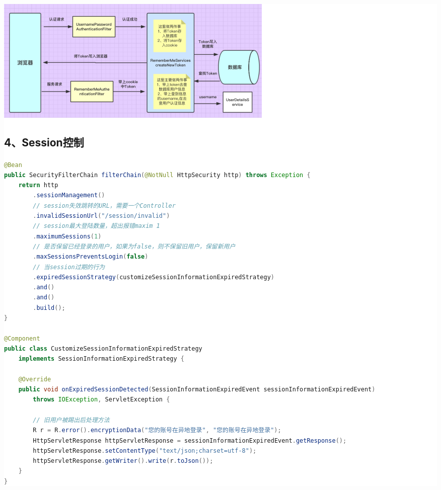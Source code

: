 <img src="images/image-20211106011932930.png" alt="image-20211106011932930" style="zoom:50%;" />



## 4、Session控制

~~~java
@Bean
public SecurityFilterChain filterChain(@NotNull HttpSecurity http) throws Exception {
    return http
        .sessionManagement()
        // session失效跳转的URL，需要一个Controller
        .invalidSessionUrl("/session/invalid")
        // session最大登陆数量，超出报错maxim 1
        .maximumSessions(1)
        // 是否保留已经登录的用户，如果为false，则不保留旧用户，保留新用户
        .maxSessionsPreventsLogin(false)
        // 当session过期的行为
        .expiredSessionStrategy(customizeSessionInformationExpiredStrategy)
        .and()
        .and()
        .build();
}

@Component
public class CustomizeSessionInformationExpiredStrategy 
    implements SessionInformationExpiredStrategy {
    
    @Override
    public void onExpiredSessionDetected(SessionInformationExpiredEvent sessionInformationExpiredEvent) 
        throws IOException, ServletException {
        
        // 旧用户被踢出后处理方法
        R r = R.error().encryptionData("您的账号在异地登录", "您的账号在异地登录");
        HttpServletResponse httpServletResponse = sessionInformationExpiredEvent.getResponse();
        httpServletResponse.setContentType("text/json;charset=utf-8");
        httpServletResponse.getWriter().write(r.toJson());
    }
}
~~~
